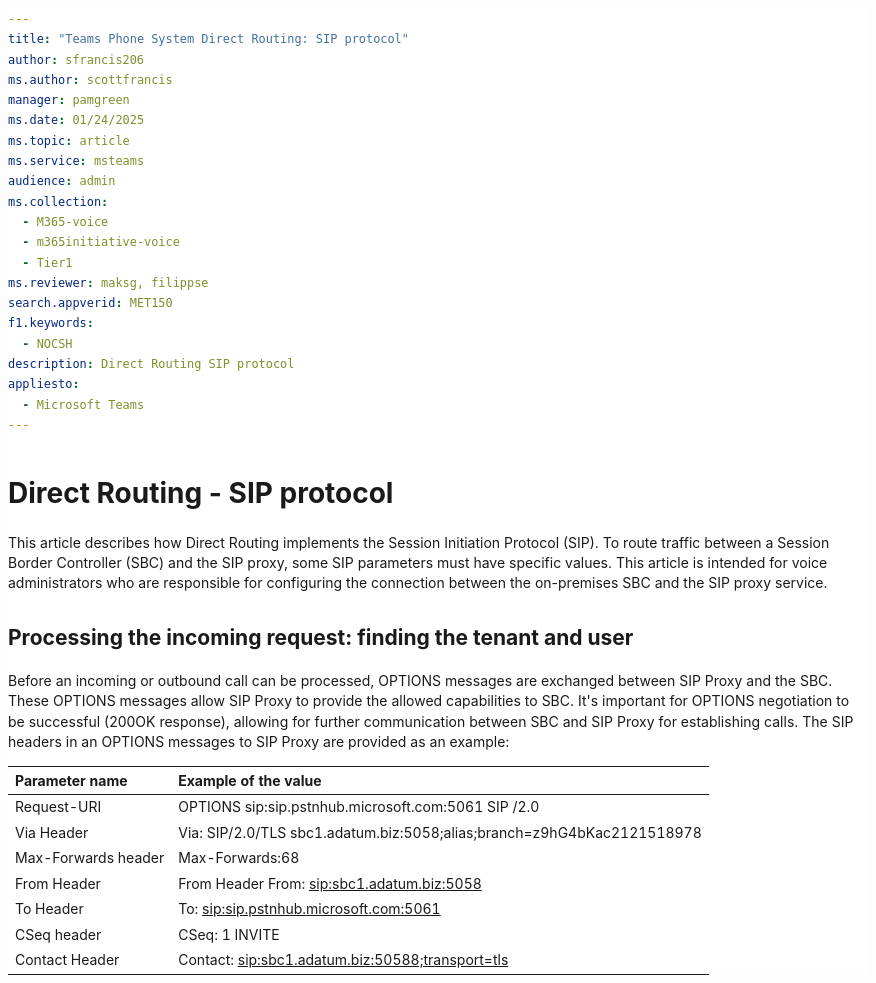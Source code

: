 ```yaml
---
title: "Teams Phone System Direct Routing: SIP protocol"
author: sfrancis206
ms.author: scottfrancis
manager: pamgreen
ms.date: 01/24/2025
ms.topic: article
ms.service: msteams
audience: admin
ms.collection: 
  - M365-voice
  - m365initiative-voice
  - Tier1
ms.reviewer: maksg, filippse
search.appverid: MET150
f1.keywords: 
  - NOCSH
description: Direct Routing SIP protocol
appliesto: 
  - Microsoft Teams
---
```


# Direct Routing - SIP protocol

This article describes how Direct Routing implements the Session Initiation Protocol (SIP). To route traffic between a Session Border Controller (SBC) and the SIP proxy, some SIP parameters must have specific values. This article is intended for voice administrators who are responsible for configuring the connection between the on-premises SBC and the SIP proxy service.

## Processing the incoming request: finding the tenant and user

Before an incoming or outbound call can be processed, OPTIONS messages are exchanged between SIP Proxy and the SBC. These OPTIONS messages allow SIP Proxy to provide the allowed capabilities to SBC. It's important for OPTIONS negotiation to be successful (200OK response), allowing for further communication between SBC and SIP Proxy for establishing calls. The SIP headers in an OPTIONS messages to SIP Proxy are provided as an example:

| Parameter name | Example of the value | 
| :---------------------  |:---------------------- |
| Request-URI | OPTIONS sip:sip.pstnhub.microsoft.com:5061 SIP /2.0 |
| Via Header | Via: SIP/2.0/TLS sbc1.adatum.biz:5058;alias;branch=z9hG4bKac2121518978 | 
| Max-Forwards header | Max-Forwards:68 |
| From Header | From Header From: <sip:sbc1.adatum.biz:5058> |
| To Header | To: <sip:sip.pstnhub.microsoft.com:5061> |
| CSeq header | CSeq: 1 INVITE | 
| Contact Header | Contact: <sip:sbc1.adatum.biz:50588;transport=tls> |
